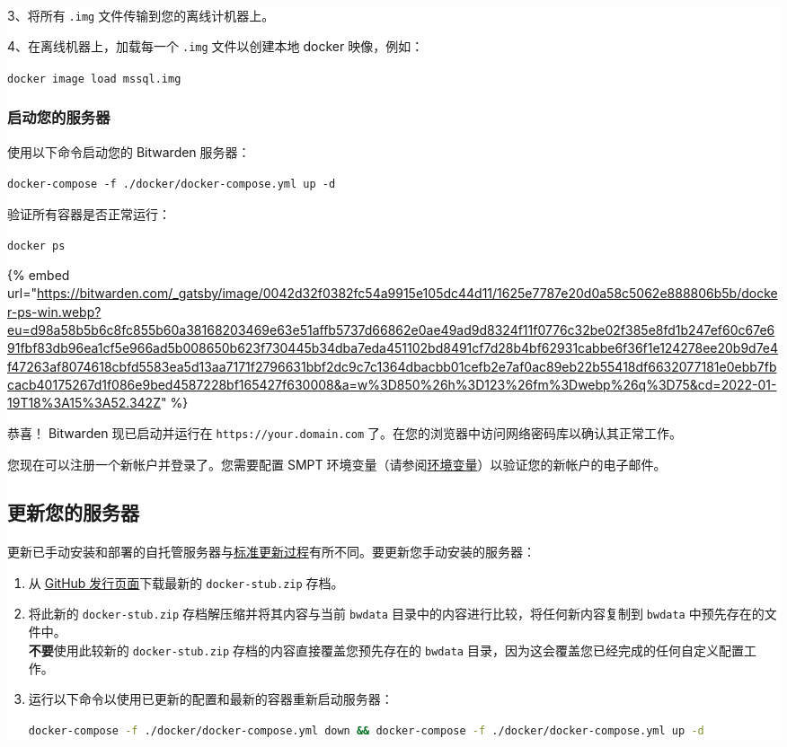 3、将所有 `.img` 文件传输到您的离线计机器上。

4、在离线机器上，加载每一个 `.img` 文件以创建本地 docker 映像，例如：

```shell
docker image load mssql.img
```

### 启动您的服务器 <a href="#start-your-server" id="start-your-server"></a>

使用以下命令启动您的 Bitwarden 服务器：

```shell
docker-compose -f ./docker/docker-compose.yml up -d
```

验证所有容器是否正常运行：

```shell
docker ps
```

{% embed url="https://bitwarden.com/_gatsby/image/0042d32f0382fc54a9915e105dc44d11/1625e7787e20d0a58c5062e888806b5b/docker-ps-win.webp?eu=d98a58b5b6c8fc855b60a38168203469e63e51affb5737d66862e0ae49ad9d8324f11f0776c32be02f385e8fd1b247ef60c67e691fbf83db96ea1cf5e966ad5b008650b623f730445b34dba7eda451102bd8491cf7d28b4bf62931cabbe6f36f1e124278ee20b9d7e4f47263af8074618cbfd5583ea5d13aa7171f2796631bbf2dc9c7c1364dbacbb01cefb2e7af0ac89eb22b55418df6632077181e0ebb7fbcacb40175267d1f086e9bed4587228bf165427f630008&a=w%3D850%26h%3D123%26fm%3Dwebp%26q%3D75&cd=2022-01-19T18%3A15%3A52.342Z" %}

恭喜！ Bitwarden 现已启动并运行在 `https://your.domain.com` 了。在您的浏览器中访问网络密码库以确认其正常工作。

您现在可以注册一个新帐户并登录了。您需要配置 SMPT 环境变量（请参阅[环境变量](../configure-environment-variables.md)）以验证您的新帐户的电子邮件。

## 更新您的服务器 <a href="#update-your-server" id="update-your-server"></a>

更新已手动安装和部署的自托管服务器与[标准更新过程](../update-your-instance.md)有所不同。要更新您手动安装的服务器：

1. 从 [GitHub 发行页面](https://github.com/bitwarden/server/releases)下载最新的 `docker-stub.zip` 存档。
2. 将此新的 `docker-stub.zip` 存档解压缩并将其内容与当前 `bwdata` 目录中的内容进行比较，将任何新内容复制到 `bwdata` 中预先存在的文件中。\
   **不要**使用此较新的 `docker-stub.zip` 存档的内容直接覆盖您预先存在的 `bwdata` 目录，因为这会覆盖您已经完成的任何自定义配置工作。
3.  运行以下命令以使用已更新的配置和最新的容器重新启动服务器：

    ```bash
    docker-compose -f ./docker/docker-compose.yml down && docker-compose -f ./docker/docker-compose.yml up -d
    ```
